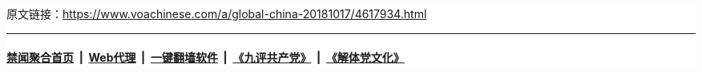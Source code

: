 原文链接：https://www.voachinese.com/a/global-china-20181017/4617934.html


------------------------
#### [禁闻聚合首页](https://github.com/gfw-breaker/banned-news/blob/master/README.md) &nbsp;|&nbsp; [Web代理](https://github.com/gfw-breaker/open-proxy/blob/master/README.md) &nbsp;|&nbsp;  [一键翻墙软件](https://github.com/gfw-breaker/nogfw/blob/master/README.md) &nbsp;|&nbsp; [《九评共产党》](https://github.com/gfw-breaker/9ping.md/blob/master/README.md#九评之一评共产党是什么) &nbsp;|&nbsp; [《解体党文化》](https://github.com/gfw-breaker/jtdwh.md/blob/master/README.md#绪论)